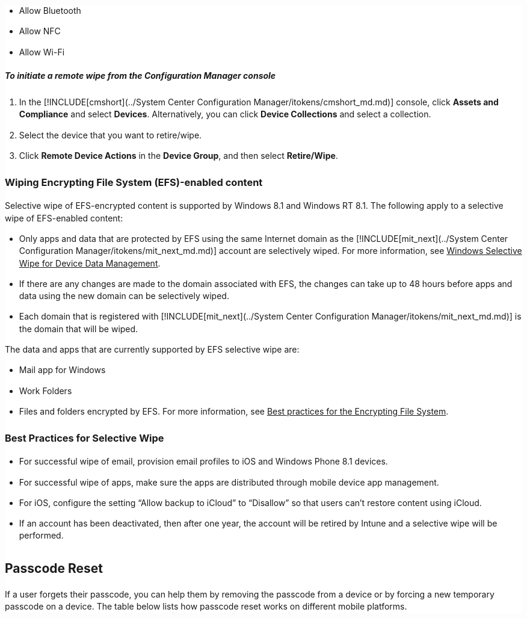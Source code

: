 -   Allow Bluetooth  
  
-   Allow NFC  
  
-   Allow Wi-Fi  
  
##### To initiate a remote wipe from the Configuration Manager console  
  
1.  In the [!INCLUDE[cmshort](../System Center Configuration Manager/itokens/cmshort_md.md)] console, click **Assets and Compliance** and select **Devices**. Alternatively, you can click **Device Collections** and select a collection.  
  
2.  Select the device that you want to retire/wipe.  
  
3.  Click **Remote Device Actions** in the **Device Group**, and then select **Retire/Wipe**.  
  
### Wiping Encrypting File System (EFS)-enabled content  
 Selective wipe of EFS-encrypted content is supported by Windows 8.1 and Windows RT 8.1. The following apply to a selective wipe of EFS-enabled content:  
  
-   Only apps and data that are protected by EFS using the same Internet domain as the [!INCLUDE[mit_next](../System Center Configuration Manager/itokens/mit_next_md.md)] account are selectively wiped. For more information, see [Windows Selective Wipe for Device Data Management](http://technet.microsoft.com/library/dn486874.aspx).  
  
-   If there are any changes are made to the domain associated with EFS, the changes can take up to 48 hours before apps and data using the new domain can be selectively wiped.  
  
-   Each domain that is registered with [!INCLUDE[mit_next](../System Center Configuration Manager/itokens/mit_next_md.md)] is the domain that will be wiped.  
  
 The data and apps that are currently supported by EFS selective wipe are:  
  
-   Mail app for Windows  
  
-   Work Folders  
  
-   Files and folders encrypted by EFS. For more information, see [Best practices for the Encrypting File System](http://support.microsoft.com/kb/223316).  
  
### Best Practices for Selective Wipe  
  
-   For successful wipe of email, provision email profiles to iOS and Windows Phone 8.1 devices.  
  
-   For successful wipe of apps, make sure the apps are distributed through mobile device app management.  
  
-   For iOS, configure the setting “Allow backup to iCloud” to “Disallow” so that users can’t restore content using iCloud.  
  
-   If an account has been deactivated, then after one year, the account will be retired by Intune and a selective wipe will be performed.  
  
##  <a name="BKMK_Reset"></a> Passcode Reset  
 If a user forgets their passcode, you can help them by removing the passcode from a device or by forcing a new temporary passcode on a device. The table below lists how passcode reset works on different mobile platforms.  
  